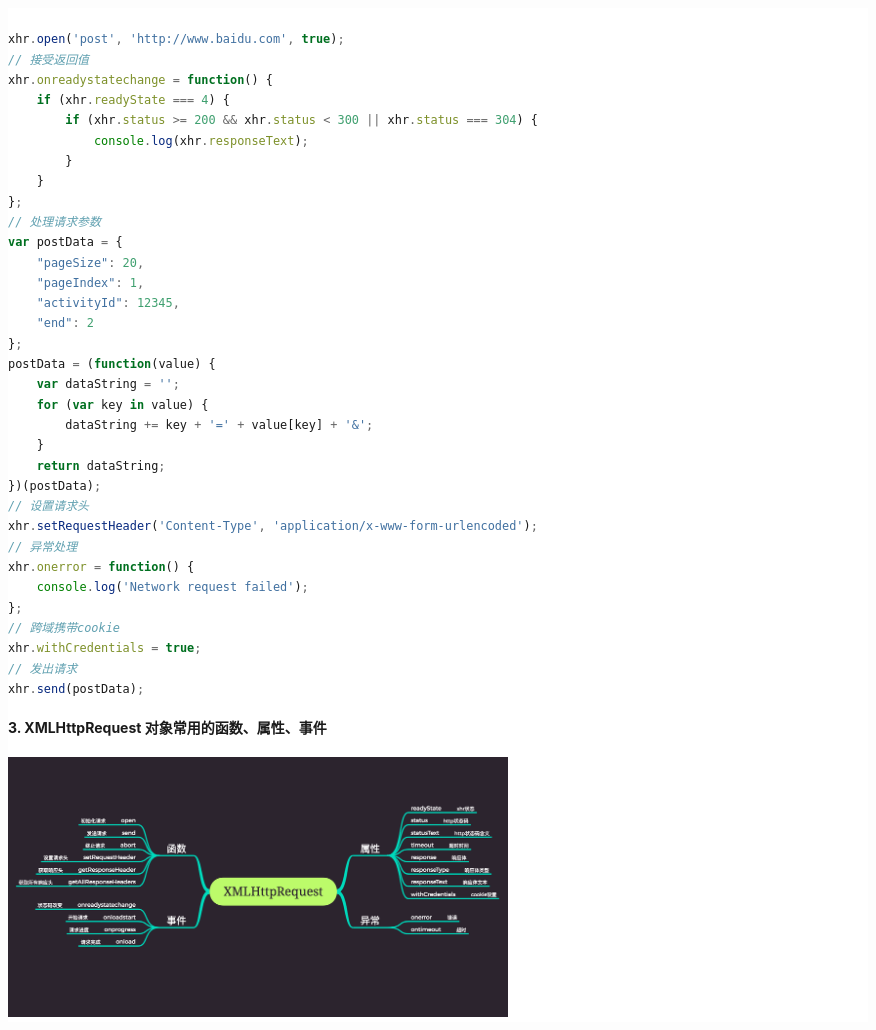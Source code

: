 ```js

xhr.open('post', 'http://www.baidu.com', true);
// 接受返回值
xhr.onreadystatechange = function() {
    if (xhr.readyState === 4) {
        if (xhr.status >= 200 && xhr.status < 300 || xhr.status === 304) {
            console.log(xhr.responseText);
        }
    }
};
// 处理请求参数
var postData = {
    "pageSize": 20,
    "pageIndex": 1,
    "activityId": 12345,
    "end": 2
};
postData = (function(value) {
    var dataString = '';
    for (var key in value) {
        dataString += key + '=' + value[key] + '&';
    }
    return dataString;
})(postData);
// 设置请求头
xhr.setRequestHeader('Content-Type', 'application/x-www-form-urlencoded');
// 异常处理
xhr.onerror = function() {
    console.log('Network request failed');
};
// 跨域携带cookie
xhr.withCredentials = true;
// 发出请求
xhr.send(postData);
```

#### 3. XMLHttpRequest 对象常用的函数、属性、事件
<img src="./images/Request/02.png" width="500" />
